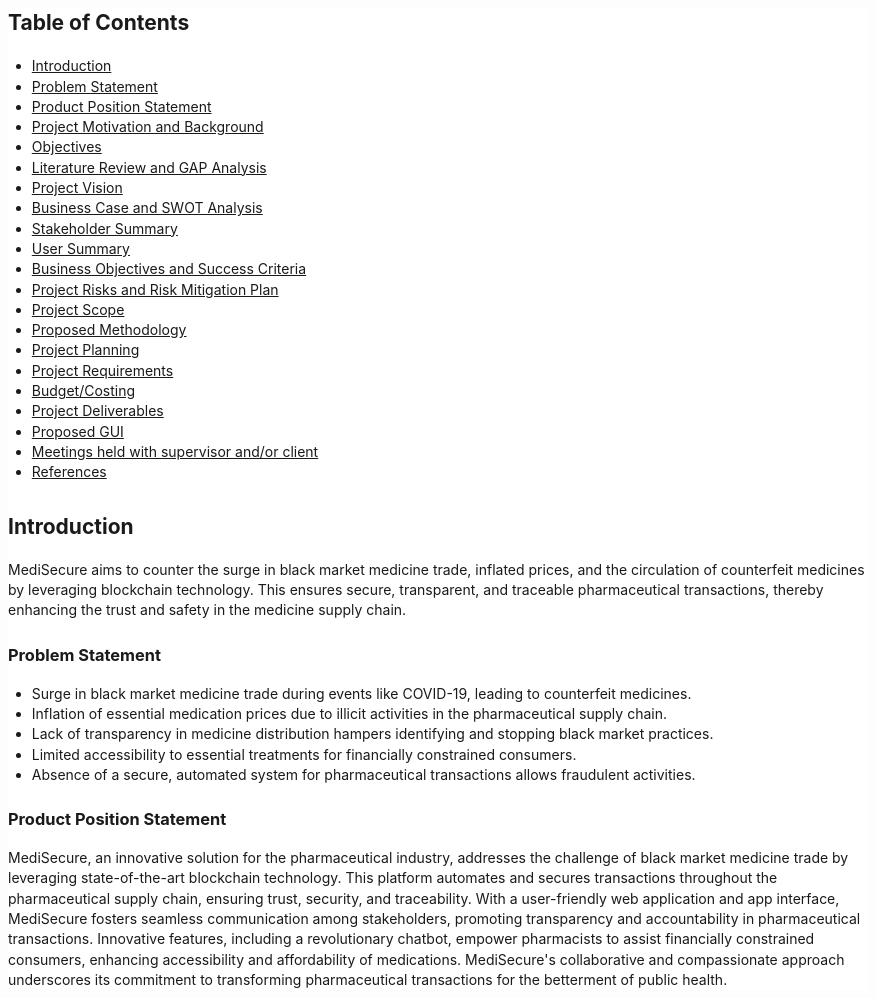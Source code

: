 <h2>Table of Contents</h2>
<ul>
    <li><a href="#introduction">Introduction</a></li>
    <li><a href="#problem-statement">Problem Statement</a></li>
    <li><a href="#product-position-statement">Product Position Statement</a></li>
    <li><a href="#project-motivation-and-background">Project Motivation and Background</a></li>
    <li><a href="#objectives">Objectives</a></li>
    <li><a href="#literature-review-and-gap-analysis">Literature Review and GAP Analysis</a></li>
    <li><a href="#project-vision">Project Vision</a></li>
    <li><a href="#business-case-and-swot-analysis">Business Case and SWOT Analysis</a></li>
    <li><a href="#stakeholder-summary">Stakeholder Summary</a></li>
    <li><a href="#user-summary">User Summary</a></li>
    <li><a href="#business-objectives-and-success-criteria">Business Objectives and Success Criteria</a></li>
    <li><a href="#project-risks-and-risk-mitigation-plan">Project Risks and Risk Mitigation Plan</a></li>
    <li><a href="#project-scope">Project Scope</a></li>
    <li><a href="#proposed-methodology">Proposed Methodology</a></li>
    <li><a href="#project-planning">Project Planning</a></li>
    <li><a href="#project-requirements">Project Requirements</a></li>
    <li><a href="#budget-costing">Budget/Costing</a></li>
    <li><a href="#project-deliverables">Project Deliverables</a></li>
    <li><a href="#proposed-gui">Proposed GUI</a></li>
    <li><a href="#meetings-held-with-supervisor-and-or-client">Meetings held with supervisor and/or client</a></li>
    <li><a href="#references">References</a></li>
</ul>

<h2 id="introduction">Introduction</h2>
<p>MediSecure aims to counter the surge in black market medicine trade, inflated prices, and the circulation of counterfeit medicines by leveraging blockchain technology. This ensures secure, transparent, and traceable pharmaceutical transactions, thereby enhancing the trust and safety in the medicine supply chain.</p>

<h3 id="problem-statement">Problem Statement</h3>
<ul>
    <li>Surge in black market medicine trade during events like COVID-19, leading to counterfeit medicines.</li>
    <li>Inflation of essential medication prices due to illicit activities in the pharmaceutical supply chain.</li>
    <li>Lack of transparency in medicine distribution hampers identifying and stopping black market practices.</li>
    <li>Limited accessibility to essential treatments for financially constrained consumers.</li>
    <li>Absence of a secure, automated system for pharmaceutical transactions allows fraudulent activities.</li>
</ul>

<h3 id="product-position-statement">Product Position Statement</h3>
<p>MediSecure, an innovative solution for the pharmaceutical industry, addresses the challenge of black market medicine trade by leveraging state-of-the-art blockchain technology. This platform automates and secures transactions throughout the pharmaceutical supply chain, ensuring trust, security, and traceability. With a user-friendly web application and app interface, MediSecure fosters seamless communication among stakeholders, promoting transparency and accountability in pharmaceutical transactions. Innovative features, including a revolutionary chatbot, empower pharmacists to assist financially constrained consumers, enhancing accessibility and affordability of medications. MediSecure's collaborative and compassionate approach underscores its commitment to transforming pharmaceutical transactions for the betterment of public health.</p>
